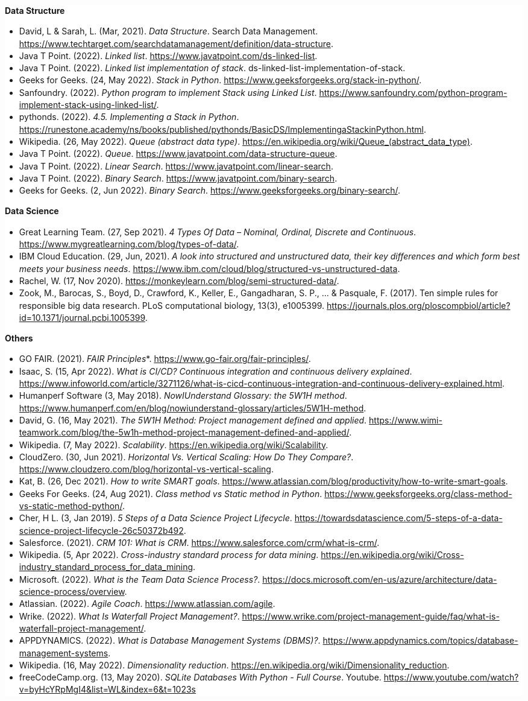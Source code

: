 **Data Structure**
- David, L & Sarah, L. (Mar, 2021). *Data Structure*. Search Data Management. https://www.techtarget.com/searchdatamanagement/definition/data-structure.
- Java T Point. (2022). *Linked list*. https://www.javatpoint.com/ds-linked-list.
- Java T Point. (2022). *Linked list implementation of stack*. ds-linked-list-implementation-of-stack.
- Geeks for Geeks. (24, May 2022). *Stack in Python*. https://www.geeksforgeeks.org/stack-in-python/.
- Sanfoundry. (2022). *Python program to implement Stack using Linked List*. https://www.sanfoundry.com/python-program-implement-stack-using-linked-list/.
- pythonds. (2022). *4.5. Implementing a Stack in Python*. https://runestone.academy/ns/books/published/pythonds/BasicDS/ImplementingaStackinPython.html.
- Wikipedia. (26, May 2022). *Queue (abstract data type)*. https://en.wikipedia.org/wiki/Queue_(abstract_data_type).
- Java T Point. (2022). *Queue*. https://www.javatpoint.com/data-structure-queue.
- Java T Point. (2022). *Linear Search*. https://www.javatpoint.com/linear-search.
- Java T Point. (2022). *Binary Search*. https://www.javatpoint.com/binary-search.
- Geeks for Geeks. (2, Jun 2022). *Binary Search*. https://www.geeksforgeeks.org/binary-search/.

**Data Science**
- Great Learning Team. (27, Sep 2021). *4 Types Of Data – Nominal, Ordinal, Discrete and Continuous*. https://www.mygreatlearning.com/blog/types-of-data/.
- IBM Cloud Education. (29, Jun, 2021). *A look into structured and unstructured data, their key differences and which form best meets your business needs*. https://www.ibm.com/cloud/blog/structured-vs-unstructured-data.
- Rachel, W. (17, Nov 2020). https://monkeylearn.com/blog/semi-structured-data/.
- Zook, M., Barocas, S., Boyd, D., Crawford, K., Keller, E., Gangadharan, S. P., ... & Pasquale, F. (2017). Ten simple rules for responsible big data research. PLoS computational biology, 13(3), e1005399. https://journals.plos.org/ploscompbiol/article?id=10.1371/journal.pcbi.1005399.

**Others**
- GO FAIR. (2021). *FAIR Principles**. https://www.go-fair.org/fair-principles/.
- Isaac, S. (15, Apr 2022). *What is CI/CD? Continuous integration and continuous delivery explained*. https://www.infoworld.com/article/3271126/what-is-cicd-continuous-integration-and-continuous-delivery-explained.html.
- Humanperf Software (3, May 2018). *NowIUnderstand Glossary: the 5W1H method*. https://www.humanperf.com/en/blog/nowiunderstand-glossary/articles/5W1H-method.
- David, G. (16, May 2021). *The 5W1H Method: Project management defined and applied*. https://www.wimi-teamwork.com/blog/the-5w1h-method-project-management-defined-and-applied/.
- Wikipedia. (7, May 2022). *Scalability*. https://en.wikipedia.org/wiki/Scalability.
- CloudZero. (30, Jun 2021). *Horizontal Vs. Vertical Scaling: How Do They Compare?*. https://www.cloudzero.com/blog/horizontal-vs-vertical-scaling.
- Kat, B. (26, Dec 2021). *How to write SMART goals*. https://www.atlassian.com/blog/productivity/how-to-write-smart-goals.
- Geeks For Geeks. (24, Aug 2021). *Class method vs Static method in Python*. https://www.geeksforgeeks.org/class-method-vs-static-method-python/.
- Cher, H L. (3, Jan 2019). *5 Steps of a Data Science Project Lifecycle*. https://towardsdatascience.com/5-steps-of-a-data-science-project-lifecycle-26c50372b492.
- Salesforce. (2021). *CRM 101: What is CRM*. https://www.salesforce.com/crm/what-is-crm/.
- Wikipedia. (5, Apr 2022). *Cross-industry standard process for data mining*. https://en.wikipedia.org/wiki/Cross-industry_standard_process_for_data_mining.
- Microsoft. (2022). *What is the Team Data Science Process?*. https://docs.microsoft.com/en-us/azure/architecture/data-science-process/overview.
- Atlassian. (2022). *Agile Coach*. https://www.atlassian.com/agile.
- Wrike. (2022). *What Is Waterfall Project Management?*. https://www.wrike.com/project-management-guide/faq/what-is-waterfall-project-management/.
- APPDYNAMICS. (2022). *What is Database Management Systems (DBMS)?*. https://www.appdynamics.com/topics/database-management-systems.
- Wikipedia. (16, May 2022). *Dimensionality reduction*. https://en.wikipedia.org/wiki/Dimensionality_reduction.
- freeCodeCamp.org. (13, May 2020). *SQLite Databases With Python - Full Course*. Youtube. https://www.youtube.com/watch?v=byHcYRpMgI4&list=WL&index=6&t=1023s